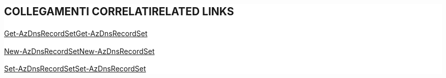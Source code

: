 ## <span data-ttu-id="007e2-184">COLLEGAMENTI CORRELATI</span><span class="sxs-lookup"><span data-stu-id="007e2-184">RELATED LINKS</span></span>

[<span data-ttu-id="007e2-185">Get-AzDnsRecordSet</span><span class="sxs-lookup"><span data-stu-id="007e2-185">Get-AzDnsRecordSet</span></span>](./Get-AzDnsRecordSet.md)

[<span data-ttu-id="007e2-186">New-AzDnsRecordSet</span><span class="sxs-lookup"><span data-stu-id="007e2-186">New-AzDnsRecordSet</span></span>](./New-AzDnsRecordSet.md)

[<span data-ttu-id="007e2-187">Set-AzDnsRecordSet</span><span class="sxs-lookup"><span data-stu-id="007e2-187">Set-AzDnsRecordSet</span></span>](./Set-AzDnsRecordSet.md)
